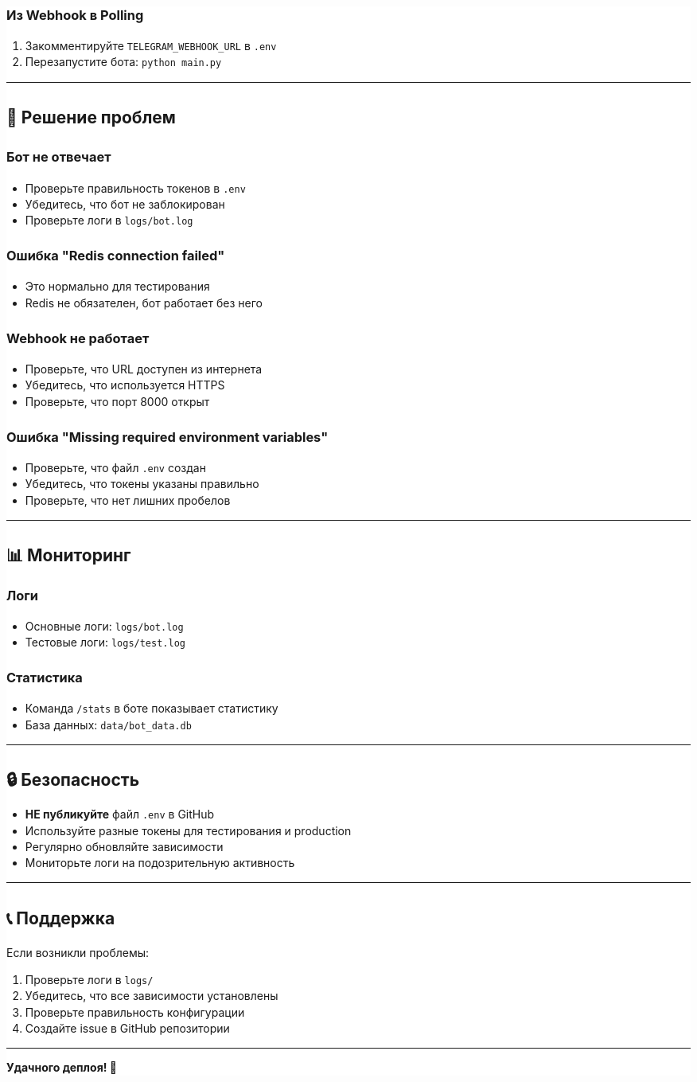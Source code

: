 ### Из Webhook в Polling
1. Закомментируйте `TELEGRAM_WEBHOOK_URL` в `.env`
2. Перезапустите бота: `python main.py`

---

## 🐛 Решение проблем

### Бот не отвечает
- Проверьте правильность токенов в `.env`
- Убедитесь, что бот не заблокирован
- Проверьте логи в `logs/bot.log`

### Ошибка "Redis connection failed"
- Это нормально для тестирования
- Redis не обязателен, бот работает без него

### Webhook не работает
- Проверьте, что URL доступен из интернета
- Убедитесь, что используется HTTPS
- Проверьте, что порт 8000 открыт

### Ошибка "Missing required environment variables"
- Проверьте, что файл `.env` создан
- Убедитесь, что токены указаны правильно
- Проверьте, что нет лишних пробелов

---

## 📊 Мониторинг

### Логи
- Основные логи: `logs/bot.log`
- Тестовые логи: `logs/test.log`

### Статистика
- Команда `/stats` в боте показывает статистику
- База данных: `data/bot_data.db`

---

## 🔒 Безопасность

- **НЕ публикуйте** файл `.env` в GitHub
- Используйте разные токены для тестирования и production
- Регулярно обновляйте зависимости
- Мониторьте логи на подозрительную активность

---

## 📞 Поддержка

Если возникли проблемы:
1. Проверьте логи в `logs/`
2. Убедитесь, что все зависимости установлены
3. Проверьте правильность конфигурации
4. Создайте issue в GitHub репозитории

---

**Удачного деплоя! 🚀** 